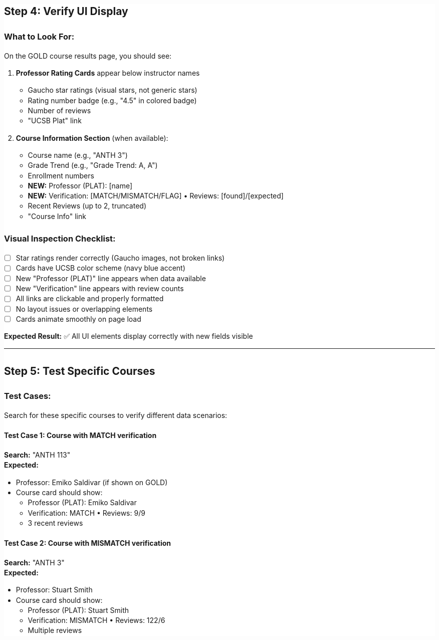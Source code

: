 
## Step 4: Verify UI Display

### What to Look For:

On the GOLD course results page, you should see:

1. **Professor Rating Cards** appear below instructor names
   - Gaucho star ratings (visual stars, not generic stars)
   - Rating number badge (e.g., "4.5" in colored badge)
   - Number of reviews
   - "UCSB Plat" link

2. **Course Information Section** (when available):
   - Course name (e.g., "ANTH 3")
   - Grade Trend (e.g., "Grade Trend: A, A")
   - Enrollment numbers
   - **NEW:** Professor (PLAT): [name]
   - **NEW:** Verification: [MATCH/MISMATCH/FLAG] • Reviews: [found]/[expected]
   - Recent Reviews (up to 2, truncated)
   - "Course Info" link

### Visual Inspection Checklist:

- [ ] Star ratings render correctly (Gaucho images, not broken links)
- [ ] Cards have UCSB color scheme (navy blue accent)
- [ ] New "Professor (PLAT)" line appears when data available
- [ ] New "Verification" line appears with review counts
- [ ] All links are clickable and properly formatted
- [ ] No layout issues or overlapping elements
- [ ] Cards animate smoothly on page load

**Expected Result:** ✅ All UI elements display correctly with new fields visible

---

## Step 5: Test Specific Courses

### Test Cases:

Search for these specific courses to verify different data scenarios:

#### Test Case 1: Course with MATCH verification
**Search:** "ANTH 113"  
**Expected:**
- Professor: Emiko Saldivar (if shown on GOLD)
- Course card should show:
  - Professor (PLAT): Emiko Saldivar
  - Verification: MATCH • Reviews: 9/9
  - 3 recent reviews

#### Test Case 2: Course with MISMATCH verification  
**Search:** "ANTH 3"  
**Expected:**
- Professor: Stuart Smith
- Course card should show:
  - Professor (PLAT): Stuart Smith
  - Verification: MISMATCH • Reviews: 122/6
  - Multiple reviews
